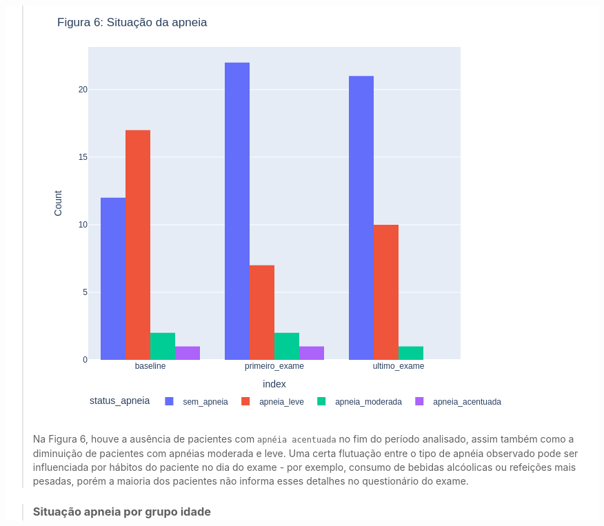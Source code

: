 > ![image](./reports/figures/status_apneia.png)
> </center>
>
> Na Figura 6, houve a ausência de pacientes com ```apnéia acentuada``` no fim do período analisado, assim também como a diminuição de pacientes com apnéias moderada e leve. Uma certa flutuação entre o tipo de apnéia observado pode ser influenciada por hábitos do paciente no dia do exame - por exemplo, consumo de bebidas alcóolicas ou refeições mais pesadas, porém a maioria dos pacientes não informa esses detalhes no questionário do exame.



> ### **Situação apneia por grupo idade**
> <center>
> 